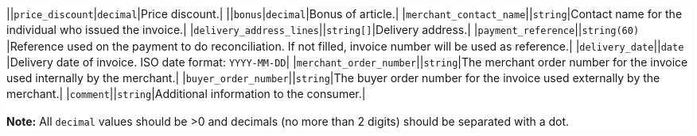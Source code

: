 ||`price_discount`|`decimal`|Price discount.|
||`bonus`|`decimal`|Bonus of article.|
|`merchant_contact_name`||`string`|Contact name for the individual who issued the invoice.|
|`delivery_address_lines`||`string[]`|Delivery address.|
|`payment_reference`||`string(60)`|Reference used on the payment to do reconciliation. If not filled, invoice number will be used as reference.|
|`delivery_date`||`date`|Delivery date of invoice. ISO date format: `YYYY-MM-DD`|
|`merchant_order_number`||`string`|The merchant order number for the invoice used internally by the merchant.|
|`buyer_order_number`||`string`|The buyer order number for the invoice used externally by the merchant.|
|`comment`||`string`|Additional information to the consumer.|

<strong>Note:</strong> All <code>decimal</code> values should be >0 and decimals (no more than 2 digits) should be separated with a dot.
